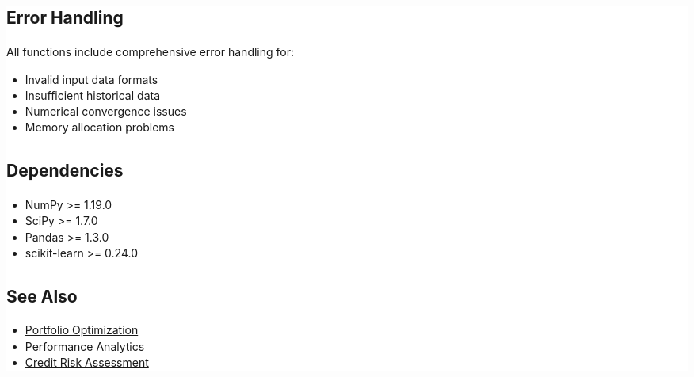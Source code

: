 ## Error Handling

All functions include comprehensive error handling for:
- Invalid input data formats
- Insufficient historical data
- Numerical convergence issues
- Memory allocation problems

## Dependencies

- NumPy >= 1.19.0
- SciPy >= 1.7.0
- Pandas >= 1.3.0
- scikit-learn >= 0.24.0

## See Also

- [Portfolio Optimization](portfolio_optimization.md)
- [Performance Analytics](performance_analytics.md)
- [Credit Risk Assessment](credit_risk.md)
